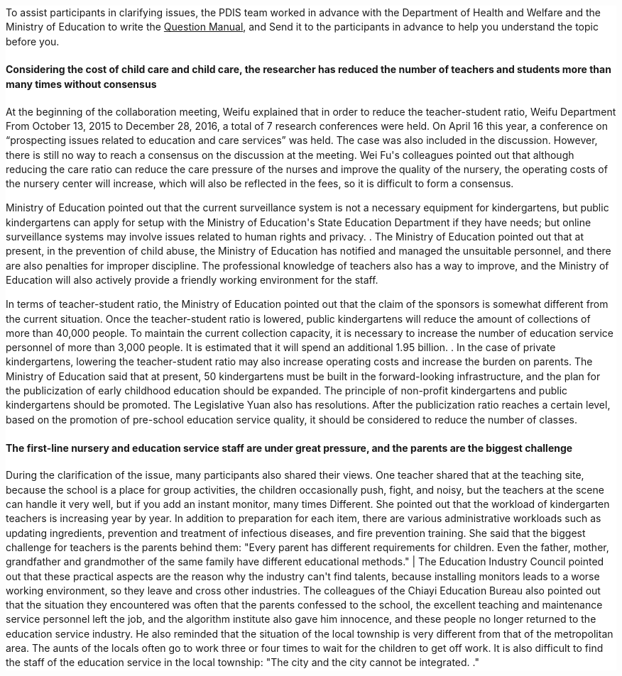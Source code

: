 To assist participants in clarifying issues, the PDIS team worked in advance with the Department of Health and Welfare and the Ministry of Education to write the [Question Manual](https://docs.google.com/document/d/1_x1gw5sdlekcvtcnu1eatnjigbjs14c7zntw-ba0fnq/edit), and Send it to the participants in advance to help you understand the topic before you. 

 <iframe src="https://docs.google.com/document/d/e/2PACX-1vRHs5vCqm0EJwHsbW6run-fLku-5YJATXJqWu567WQfzy-w-nKO85AN-ln7XX0KGMuBpnS5FmsAcFop/pub?embedded=true"></iframe> 

#### Considering the cost of child care and child care, the researcher has reduced the number of teachers and students more than many times without consensus 

 At the beginning of the collaboration meeting, Weifu explained that in order to reduce the teacher-student ratio, Weifu Department From October 13, 2015 to December 28, 2016, a total of 7 research conferences were held. On April 16 this year, a conference on “prospecting issues related to education and care services” was held. The case was also included in the discussion. However, there is still no way to reach a consensus on the discussion at the meeting. Wei Fu&#39;s colleagues pointed out that although reducing the care ratio can reduce the care pressure of the nurses and improve the quality of the nursery, the operating costs of the nursery center will increase, which will also be reflected in the fees, so it is difficult to form a consensus. 

Ministry of Education pointed out that the current surveillance system is not a necessary equipment for kindergartens, but public kindergartens can apply for setup with the Ministry of Education&#39;s State Education Department if they have needs; but online surveillance systems may involve issues related to human rights and privacy. . The Ministry of Education pointed out that at present, in the prevention of child abuse, the Ministry of Education has notified and managed the unsuitable personnel, and there are also penalties for improper discipline. The professional knowledge of teachers also has a way to improve, and the Ministry of Education will also actively provide a friendly working environment for the staff. 

In terms of teacher-student ratio, the Ministry of Education pointed out that the claim of the sponsors is somewhat different from the current situation. Once the teacher-student ratio is lowered, public kindergartens will reduce the amount of collections of more than 40,000 people. To maintain the current collection capacity, it is necessary to increase the number of education service personnel of more than 3,000 people. It is estimated that it will spend an additional 1.95 billion. . In the case of private kindergartens, lowering the teacher-student ratio may also increase operating costs and increase the burden on parents. The Ministry of Education said that at present, 50 kindergartens must be built in the forward-looking infrastructure, and the plan for the publicization of early childhood education should be expanded. The principle of non-profit kindergartens and public kindergartens should be promoted. The Legislative Yuan also has resolutions. After the publicization ratio reaches a certain level, based on the promotion of pre-school education service quality, it should be considered to reduce the number of classes. 

#### The first-line nursery and education service staff are under great pressure, and the parents are the biggest challenge

 During the clarification of the issue, many participants also shared their views. One teacher shared that at the teaching site, because the school is a place for group activities, the children occasionally push, fight, and noisy, but the teachers at the scene can handle it very well, but if you add an instant monitor, many times Different. She pointed out that the workload of kindergarten teachers is increasing year by year. In addition to preparation for each item, there are various administrative workloads such as updating ingredients, prevention and treatment of infectious diseases, and fire prevention training. She said that the biggest challenge for teachers is the parents behind them: &quot;Every parent has different requirements for children. Even the father, mother, grandfather and grandmother of the same family have different educational methods.&quot;
| The Education Industry Council pointed out that these practical aspects are the reason why the industry can&#39;t find talents, because installing monitors leads to a worse working environment, so they leave and cross other industries. The colleagues of the Chiayi Education Bureau also pointed out that the situation they encountered was often that the parents confessed to the school, the excellent teaching and maintenance service personnel left the job, and the algorithm institute also gave him innocence, and these people no longer returned to the education service industry. He also reminded that the situation of the local township is very different from that of the metropolitan area. The aunts of the locals often go to work three or four times to wait for the children to get off work. It is also difficult to find the staff of the education service in the local township: &quot;The city and the city cannot be integrated. .&quot;
